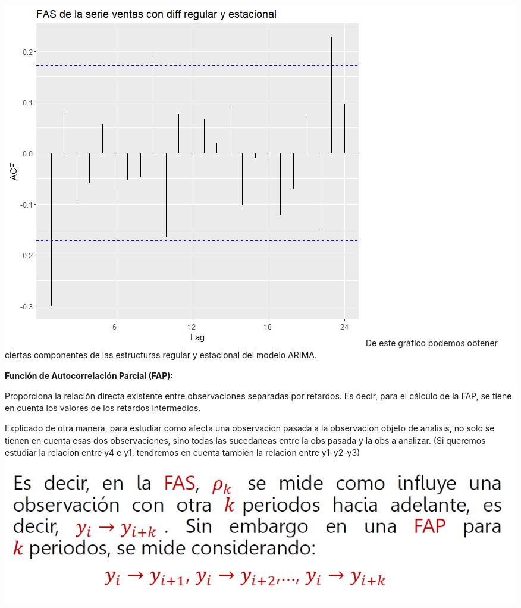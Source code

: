 ![Alt text](Imagenes/FAS.png)
De este gráfico podemos obtener ciertas componentes de las estructuras regular y estacional del modelo ARIMA.

**Función de Autocorrelación Parcial (FAP):**

Proporciona la relación directa existente entre observaciones separadas por retardos. Es decir, para el cálculo de la FAP, se tiene en cuenta los valores de los retardos intermedios.

Explicado de otra manera, para estudiar como afecta una observacion pasada a la observacion objeto de analisis, no solo se tienen en cuenta esas dos observaciones, sino todas las sucedaneas entre la obs pasada y la obs a analizar. (Si queremos estudiar la relacion entre y4 e y1, tendremos en cuenta tambien la relacion entre y1-y2-y3)

![Alt text](Imagenes/FAP2.png)
